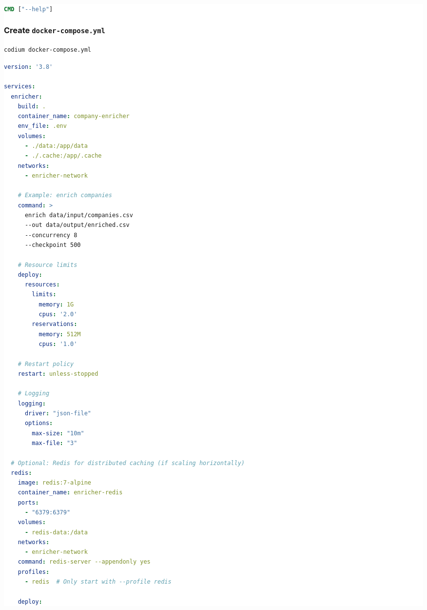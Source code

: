 ```dockerfile
CMD ["--help"]
```

### Create `docker-compose.yml`
```bash
codium docker-compose.yml
```

```yaml
version: '3.8'

services:
  enricher:
    build: .
    container_name: company-enricher
    env_file: .env
    volumes:
      - ./data:/app/data
      - ./.cache:/app/.cache
    networks:
      - enricher-network
    
    # Example: enrich companies
    command: >
      enrich data/input/companies.csv 
      --out data/output/enriched.csv 
      --concurrency 8 
      --checkpoint 500
    
    # Resource limits
    deploy:
      resources:
        limits:
          memory: 1G
          cpus: '2.0'
        reservations:
          memory: 512M
          cpus: '1.0'
    
    # Restart policy
    restart: unless-stopped
    
    # Logging
    logging:
      driver: "json-file"
      options:
        max-size: "10m"
        max-file: "3"

  # Optional: Redis for distributed caching (if scaling horizontally)
  redis:
    image: redis:7-alpine
    container_name: enricher-redis
    ports:
      - "6379:6379"
    volumes:
      - redis-data:/data
    networks:
      - enricher-network
    command: redis-server --appendonly yes
    profiles:
      - redis  # Only start with --profile redis
    
    deploy:
```